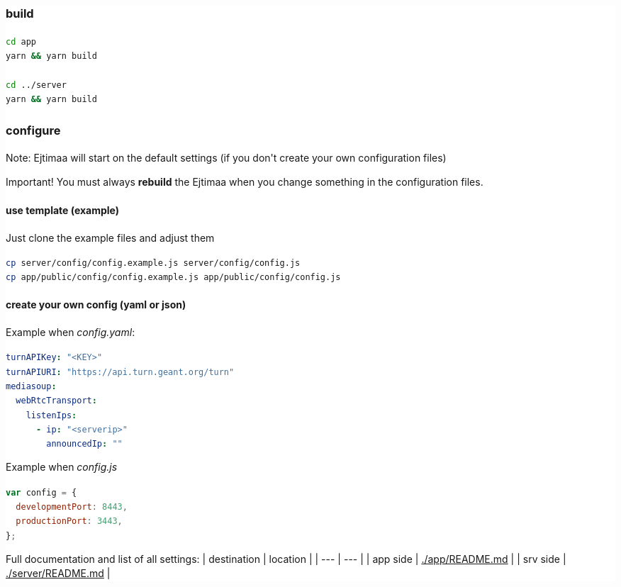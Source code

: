 ### build

```bash
cd app
yarn && yarn build

cd ../server
yarn && yarn build
```

### configure

Note: Ejtimaa will start on the default settings (if you don't create your own configuration files)

Important! You must always **rebuild** the Ejtimaa when you change something in the configuration files.

#### use template (example)

Just clone the example files and adjust them

```bash
cp server/config/config.example.js server/config/config.js
cp app/public/config/config.example.js app/public/config/config.js
```

#### create your own config (yaml or json)

Example when _config.yaml_:

```yaml
turnAPIKey: "<KEY>"
turnAPIURI: "https://api.turn.geant.org/turn"
mediasoup:
  webRtcTransport:
    listenIps:
      - ip: "<serverip>"
        announcedIp: ""
```

Example when _config.js_

```javascript
var config = {
  developmentPort: 8443,
  productionPort: 3443,
};
```

Full documentation and list of all settings:
| destination | location |
| --- | --- |
| app side | [./app/README.md](https://github.com/Ejtimaa/Ejtimaa/blob/develop/app/README.md) |
| srv side | [./server/README.md](https://github.com/Ejtimaa/Ejtimaa/blob/develop/server/README.md) |
